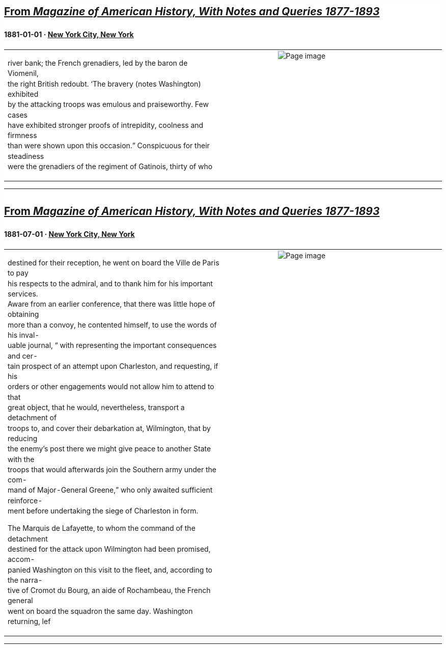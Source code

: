 
## [From _Magazine of American History, With Notes and Queries 1877-1893_](https://archive.org/details/sim_magazine-of-american-history-with-notes-and-queries_1881-01_6_1/page/n28/mode/1up?view=theater)

#### 1881-01-01 &middot; [New York City, New York](http://dbpedia.org/resource/New_York_City)

<table style="width: 100%;"><tr><td style="width: 50%">

  
river bank; the French grenadiers, led by the baron de Viomenil,  
the right British redoubt. ‘The bravery (notes Washington) exhibited  
by the attacking troops was emulous and praiseworthy. Few cases  
have exhibited stronger proofs of intrepidity, coolness and firmness  
than were shown upon this occasion.” Conspicuous for their steadiness  
were the grenadiers of the regiment of Gatinois, thirty of who
</td><td style="width: 50%; max-height: 75%; margin: auto; display: block;">
<img alt="Page image" src="https://iiif.archive.org/image/iiif/2/sim_magazine-of-american-history-with-notes-and-queries_1881-01_6_1%2Fsim_magazine-of-american-history-with-notes-and-queries_1881-01_6_1_jp2.zip%2Fsim_magazine-of-american-history-with-notes-and-queries_1881-01_6_1_jp2%2Fsim_magazine-of-american-history-with-notes-and-queries_1881-01_6_1_0028.jp2/pct:13.962558502340094,26.574455562095352,64.82059282371294,10.38846380223661/600,/0/default.jpg"/>
</td>
</tr></table>

---

## [From _Magazine of American History, With Notes and Queries 1877-1893_](https://archive.org/details/sim_magazine-of-american-history-with-notes-and-queries_1881-07_7_1/page/n1/mode/1up?view=theater)

#### 1881-07-01 &middot; [New York City, New York](http://dbpedia.org/resource/New_York_City)

<table style="width: 100%;"><tr><td style="width: 50%">

  
destined for their reception, he went on board the Ville de Paris to pay  
his respects to the admiral, and to thank him for his important services.  
Aware from an earlier conference, that there was little hope of obtaining  
more than a convoy, he contented himself, to use the words of his inval-  
uable journal, “ with representing the important consequences and cer-  
tain prospect of an attempt upon Charleston, and requesting, if his  
orders or other engagements would not allow him to attend to that  
great object, that he would, nevertheless, transport a detachment of  
troops to, and cover their debarkation at, Wilmington, that by reducing  
the enemy’s post there we might give peace to another State with the  
troops that would afterwards join the Southern army under the com-  
mand of Major-General Greene,” who only awaited sufficient reinforce-  
ment before undertaking the siege of Charleston in form.  
  
The Marquis de Lafayette, to whom the command of the detachment  
destined for the attack upon Wilmington had been promised, accom-  
panied Washington on this visit to the fleet, and, according to the narra-  
tive of Cromot du Bourg, an aide of Rochambeau, the French general  
went on board the squadron the same day. Washington returning, lef
</td><td style="width: 50%; max-height: 75%; margin: auto; display: block;">
<img alt="Page image" src="https://iiif.archive.org/image/iiif/2/sim_magazine-of-american-history-with-notes-and-queries_1881-07_7_1%2Fsim_magazine-of-american-history-with-notes-and-queries_1881-07_7_1_jp2.zip%2Fsim_magazine-of-american-history-with-notes-and-queries_1881-07_7_1_jp2%2Fsim_magazine-of-american-history-with-notes-and-queries_1881-07_7_1_0001.jp2/pct:24.162861491628615,21.191464137522228,63.013698630136986,31.80201541197392/600,/0/default.jpg"/>
</td>
</tr></table>

---